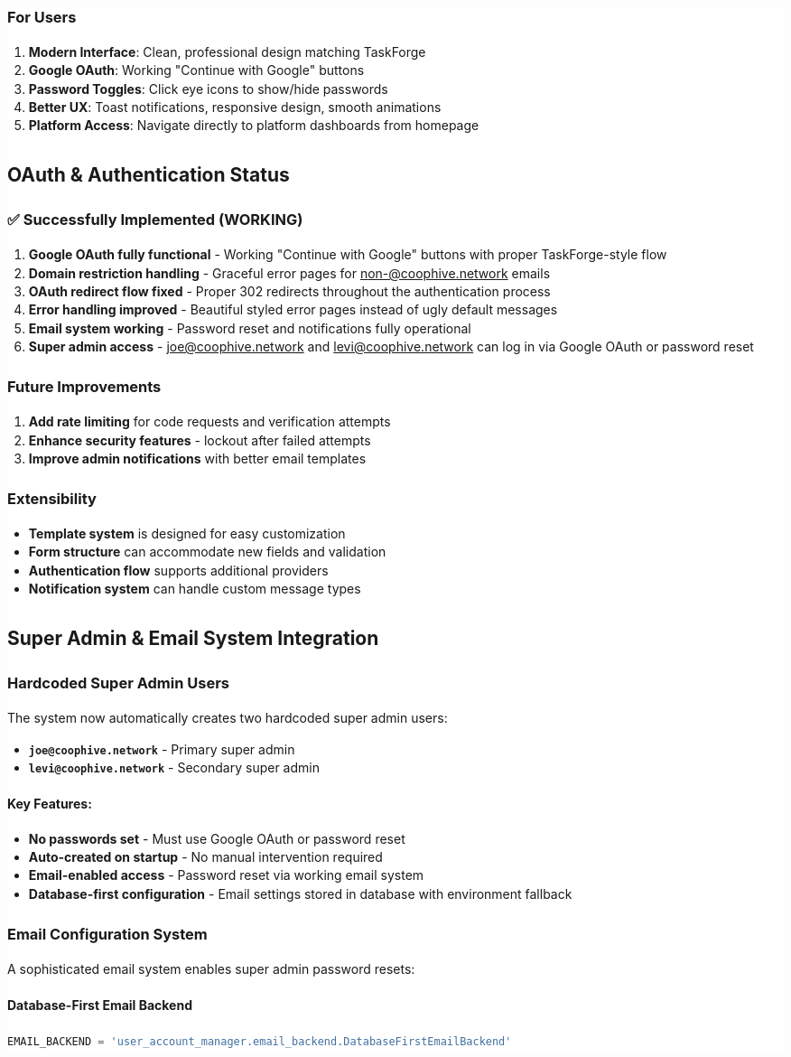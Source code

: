 ### For Users

1. **Modern Interface**: Clean, professional design matching TaskForge
2. **Google OAuth**: Working "Continue with Google" buttons
3. **Password Toggles**: Click eye icons to show/hide passwords
4. **Better UX**: Toast notifications, responsive design, smooth animations
5. **Platform Access**: Navigate directly to platform dashboards from homepage

## OAuth & Authentication Status

### ✅ Successfully Implemented (WORKING)
1. **Google OAuth fully functional** - Working "Continue with Google" buttons with proper TaskForge-style flow
2. **Domain restriction handling** - Graceful error pages for non-@coophive.network emails  
3. **OAuth redirect flow fixed** - Proper 302 redirects throughout the authentication process
4. **Error handling improved** - Beautiful styled error pages instead of ugly default messages
5. **Email system working** - Password reset and notifications fully operational
6. **Super admin access** - joe@coophive.network and levi@coophive.network can log in via Google OAuth or password reset

### Future Improvements
1. **Add rate limiting** for code requests and verification attempts
2. **Enhance security features** - lockout after failed attempts
3. **Improve admin notifications** with better email templates

### Extensibility
- **Template system** is designed for easy customization
- **Form structure** can accommodate new fields and validation
- **Authentication flow** supports additional providers
- **Notification system** can handle custom message types

## Super Admin & Email System Integration

### Hardcoded Super Admin Users
The system now automatically creates two hardcoded super admin users:
- **`joe@coophive.network`** - Primary super admin
- **`levi@coophive.network`** - Secondary super admin

#### Key Features:
- **No passwords set** - Must use Google OAuth or password reset
- **Auto-created on startup** - No manual intervention required
- **Email-enabled access** - Password reset via working email system
- **Database-first configuration** - Email settings stored in database with environment fallback

### Email Configuration System
A sophisticated email system enables super admin password resets:

#### Database-First Email Backend
```python
EMAIL_BACKEND = 'user_account_manager.email_backend.DatabaseFirstEmailBackend'
```
